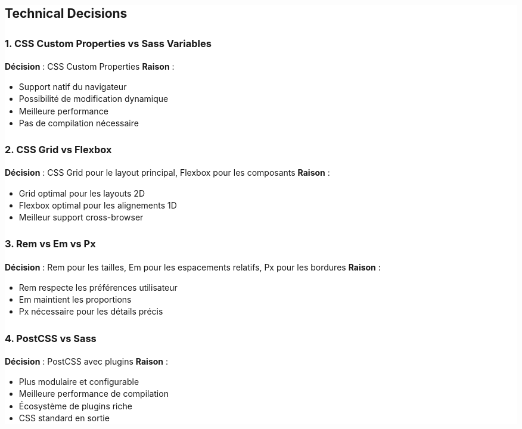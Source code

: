 ## Technical Decisions

### 1. CSS Custom Properties vs Sass Variables

**Décision** : CSS Custom Properties
**Raison** : 
- Support natif du navigateur
- Possibilité de modification dynamique
- Meilleure performance
- Pas de compilation nécessaire

### 2. CSS Grid vs Flexbox

**Décision** : CSS Grid pour le layout principal, Flexbox pour les composants
**Raison** :
- Grid optimal pour les layouts 2D
- Flexbox optimal pour les alignements 1D
- Meilleur support cross-browser

### 3. Rem vs Em vs Px

**Décision** : Rem pour les tailles, Em pour les espacements relatifs, Px pour les bordures
**Raison** :
- Rem respecte les préférences utilisateur
- Em maintient les proportions
- Px nécessaire pour les détails précis

### 4. PostCSS vs Sass

**Décision** : PostCSS avec plugins
**Raison** :
- Plus modulaire et configurable
- Meilleure performance de compilation
- Écosystème de plugins riche
- CSS standard en sortie